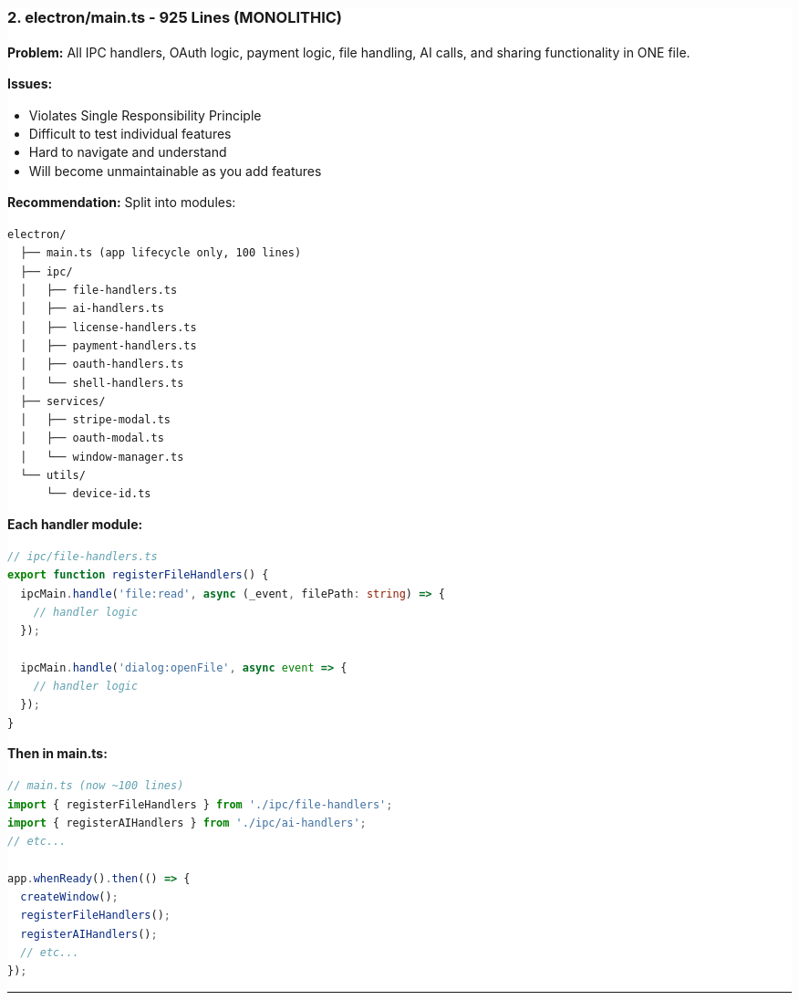 
### 2. electron/main.ts - 925 Lines (MONOLITHIC)

**Problem:** All IPC handlers, OAuth logic, payment logic, file handling, AI calls, and sharing functionality in ONE file.

**Issues:**

- Violates Single Responsibility Principle
- Difficult to test individual features
- Hard to navigate and understand
- Will become unmaintainable as you add features

**Recommendation:** Split into modules:

```
electron/
  ├── main.ts (app lifecycle only, 100 lines)
  ├── ipc/
  │   ├── file-handlers.ts
  │   ├── ai-handlers.ts
  │   ├── license-handlers.ts
  │   ├── payment-handlers.ts
  │   ├── oauth-handlers.ts
  │   └── shell-handlers.ts
  ├── services/
  │   ├── stripe-modal.ts
  │   ├── oauth-modal.ts
  │   └── window-manager.ts
  └── utils/
      └── device-id.ts
```

**Each handler module:**

```typescript
// ipc/file-handlers.ts
export function registerFileHandlers() {
  ipcMain.handle('file:read', async (_event, filePath: string) => {
    // handler logic
  });

  ipcMain.handle('dialog:openFile', async event => {
    // handler logic
  });
}
```

**Then in main.ts:**

```typescript
// main.ts (now ~100 lines)
import { registerFileHandlers } from './ipc/file-handlers';
import { registerAIHandlers } from './ipc/ai-handlers';
// etc...

app.whenReady().then(() => {
  createWindow();
  registerFileHandlers();
  registerAIHandlers();
  // etc...
});
```

---